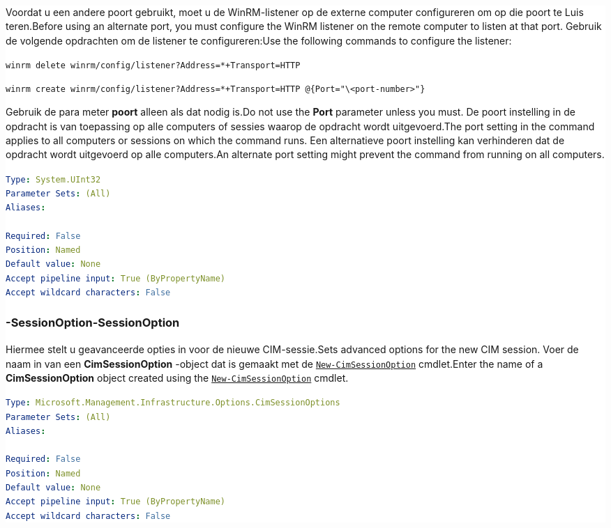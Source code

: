 <span data-ttu-id="d549a-186">Voordat u een andere poort gebruikt, moet u de WinRM-listener op de externe computer configureren om op die poort te Luis teren.</span><span class="sxs-lookup"><span data-stu-id="d549a-186">Before using an alternate port, you must configure the WinRM listener on the remote computer to listen at that port.</span></span> <span data-ttu-id="d549a-187">Gebruik de volgende opdrachten om de listener te configureren:</span><span class="sxs-lookup"><span data-stu-id="d549a-187">Use the following commands to configure the listener:</span></span>

`winrm delete winrm/config/listener?Address=*+Transport=HTTP`

`winrm create winrm/config/listener?Address=*+Transport=HTTP @{Port="\<port-number>"}`

<span data-ttu-id="d549a-188">Gebruik de para meter **poort** alleen als dat nodig is.</span><span class="sxs-lookup"><span data-stu-id="d549a-188">Do not use the **Port** parameter unless you must.</span></span> <span data-ttu-id="d549a-189">De poort instelling in de opdracht is van toepassing op alle computers of sessies waarop de opdracht wordt uitgevoerd.</span><span class="sxs-lookup"><span data-stu-id="d549a-189">The port setting in the command applies to all computers or sessions on which the command runs.</span></span> <span data-ttu-id="d549a-190">Een alternatieve poort instelling kan verhinderen dat de opdracht wordt uitgevoerd op alle computers.</span><span class="sxs-lookup"><span data-stu-id="d549a-190">An alternate port setting might prevent the command from running on all computers.</span></span>

```yaml
Type: System.UInt32
Parameter Sets: (All)
Aliases:

Required: False
Position: Named
Default value: None
Accept pipeline input: True (ByPropertyName)
Accept wildcard characters: False
```

### <span data-ttu-id="d549a-191">-SessionOption</span><span class="sxs-lookup"><span data-stu-id="d549a-191">-SessionOption</span></span>

<span data-ttu-id="d549a-192">Hiermee stelt u geavanceerde opties in voor de nieuwe CIM-sessie.</span><span class="sxs-lookup"><span data-stu-id="d549a-192">Sets advanced options for the new CIM session.</span></span> <span data-ttu-id="d549a-193">Voer de naam in van een **CimSessionOption** -object dat is gemaakt met de [`New-CimSessionOption`](New-CimSessionOption.md) cmdlet.</span><span class="sxs-lookup"><span data-stu-id="d549a-193">Enter the name of a **CimSessionOption** object created using the [`New-CimSessionOption`](New-CimSessionOption.md) cmdlet.</span></span>

```yaml
Type: Microsoft.Management.Infrastructure.Options.CimSessionOptions
Parameter Sets: (All)
Aliases:

Required: False
Position: Named
Default value: None
Accept pipeline input: True (ByPropertyName)
Accept wildcard characters: False
```
